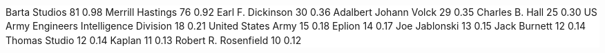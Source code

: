   <tr>
    <td>Barta Studios</td>
    <td>81</td>
    <td>0.98</td>
  </tr>
  <tr>
    <td>Merrill Hastings</td>
    <td>76</td>
    <td>0.92</td>
  </tr>
  <tr>
    <td>Earl F. Dickinson</td>
    <td>30</td>
    <td>0.36</td>
  </tr>
  <tr>
    <td>Adalbert Johann Volck</td>
    <td>29</td>
    <td>0.35</td>
  </tr>
  <tr>
    <td>Charles B. Hall</td>
    <td>25</td>
    <td>0.30</td>
  </tr>
  <tr>
    <td>US Army Engineers Intelligence Division</td>
    <td>18</td>
    <td>0.21</td>
  </tr>
  <tr>
    <td>United States Army</td>
    <td>15</td>
    <td>0.18</td>
  </tr>
  <tr>
    <td>Eplion</td>
    <td>14</td>
    <td>0.17</td>
  </tr>
  <tr>
    <td>Joe Jablonski</td>
    <td>13</td>
    <td>0.15</td>
  </tr>
  <tr>
    <td>Jack Burnett</td>
    <td>12</td>
    <td>0.14</td>
  </tr>
  <tr>
    <td>Thomas Studio</td>
    <td>12</td>
    <td>0.14</td>
  </tr>
  <tr>
    <td>Kaplan</td>
    <td>11</td>
    <td>0.13</td>
  </tr>
  <tr>
    <td>Robert R. Rosenfield</td>
    <td>10</td>
    <td>0.12</td>
